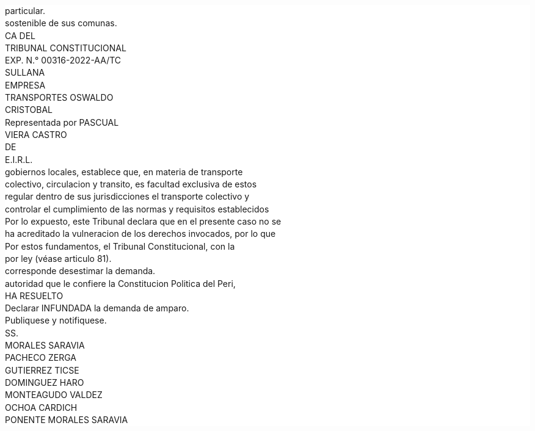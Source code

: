 particular.  
sostenible de sus comunas.  
CA DEL  
TRIBUNAL CONSTITUCIONAL  
EXP. N.° 00316-2022-AA/TC  
SULLANA  
EMPRESA  
TRANSPORTES OSWALDO  
CRISTOBAL  
Representada por PASCUAL  
VIERA CASTRO  
DE  
E.I.R.L.  
gobiernos locales, establece que, en materia de transporte  
colectivo, circulacion y transito, es facultad exclusiva de estos  
regular dentro de sus jurisdicciones el transporte colectivo y  
controlar el cumplimiento de las normas y requisitos establecidos  
Por lo expuesto, este Tribunal declara que en el presente caso no se  
ha acreditado la vulneracion de los derechos invocados, por lo que  
Por estos fundamentos, el Tribunal Constitucional, con la  
por ley (véase articulo 81).  
corresponde desestimar la demanda.  
autoridad que le confiere la Constitucion Politica del Peri,  
HA RESUELTO  
Declarar INFUNDADA la demanda de amparo.  
Publiquese y notifiquese.  
SS.  
MORALES SARAVIA  
PACHECO ZERGA  
GUTIERREZ TICSE  
DOMINGUEZ HARO  
MONTEAGUDO VALDEZ  
OCHOA CARDICH  
PONENTE MORALES SARAVIA
